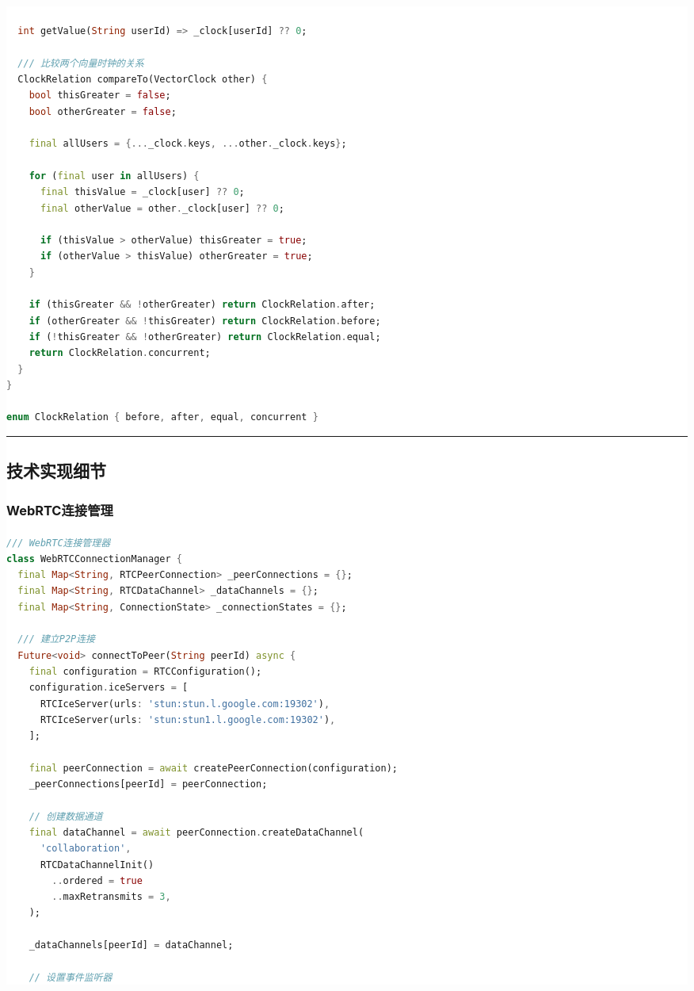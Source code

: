 ```dart
  
  int getValue(String userId) => _clock[userId] ?? 0;
  
  /// 比较两个向量时钟的关系
  ClockRelation compareTo(VectorClock other) {
    bool thisGreater = false;
    bool otherGreater = false;
    
    final allUsers = {..._clock.keys, ...other._clock.keys};
    
    for (final user in allUsers) {
      final thisValue = _clock[user] ?? 0;
      final otherValue = other._clock[user] ?? 0;
      
      if (thisValue > otherValue) thisGreater = true;
      if (otherValue > thisValue) otherGreater = true;
    }
    
    if (thisGreater && !otherGreater) return ClockRelation.after;
    if (otherGreater && !thisGreater) return ClockRelation.before;
    if (!thisGreater && !otherGreater) return ClockRelation.equal;
    return ClockRelation.concurrent;
  }
}

enum ClockRelation { before, after, equal, concurrent }
```

---

## 技术实现细节

### WebRTC连接管理

```dart
/// WebRTC连接管理器
class WebRTCConnectionManager {
  final Map<String, RTCPeerConnection> _peerConnections = {};
  final Map<String, RTCDataChannel> _dataChannels = {};
  final Map<String, ConnectionState> _connectionStates = {};
  
  /// 建立P2P连接
  Future<void> connectToPeer(String peerId) async {
    final configuration = RTCConfiguration();
    configuration.iceServers = [
      RTCIceServer(urls: 'stun:stun.l.google.com:19302'),
      RTCIceServer(urls: 'stun:stun1.l.google.com:19302'),
    ];
    
    final peerConnection = await createPeerConnection(configuration);
    _peerConnections[peerId] = peerConnection;
    
    // 创建数据通道
    final dataChannel = await peerConnection.createDataChannel(
      'collaboration',
      RTCDataChannelInit()
        ..ordered = true
        ..maxRetransmits = 3,
    );
    
    _dataChannels[peerId] = dataChannel;
    
    // 设置事件监听器
```